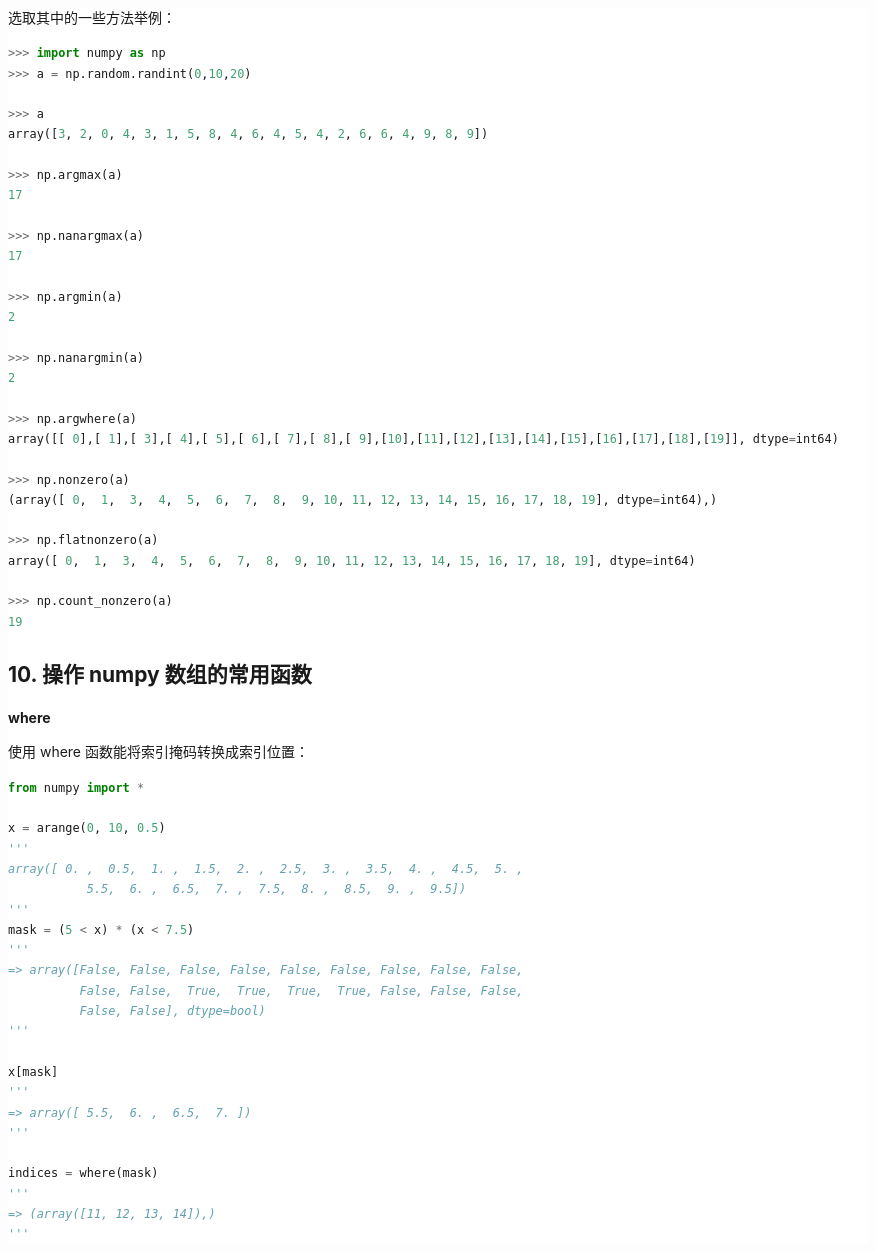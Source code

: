 选取其中的一些方法举例：

```python
>>> import numpy as np
>>> a = np.random.randint(0,10,20)

>>> a
array([3, 2, 0, 4, 3, 1, 5, 8, 4, 6, 4, 5, 4, 2, 6, 6, 4, 9, 8, 9])

>>> np.argmax(a)
17

>>> np.nanargmax(a)
17

>>> np.argmin(a)
2

>>> np.nanargmin(a)
2

>>> np.argwhere(a)
array([[ 0],[ 1],[ 3],[ 4],[ 5],[ 6],[ 7],[ 8],[ 9],[10],[11],[12],[13],[14],[15],[16],[17],[18],[19]], dtype=int64)

>>> np.nonzero(a)
(array([ 0,  1,  3,  4,  5,  6,  7,  8,  9, 10, 11, 12, 13, 14, 15, 16, 17, 18, 19], dtype=int64),)

>>> np.flatnonzero(a)
array([ 0,  1,  3,  4,  5,  6,  7,  8,  9, 10, 11, 12, 13, 14, 15, 16, 17, 18, 19], dtype=int64)

>>> np.count_nonzero(a)
19
```

## 10. 操作 numpy 数组的常用函数

**where**

使用 where 函数能将索引掩码转换成索引位置：

```python
from numpy import *

x = arange(0, 10, 0.5)
'''
array([ 0. ,  0.5,  1. ,  1.5,  2. ,  2.5,  3. ,  3.5,  4. ,  4.5,  5. ,
           5.5,  6. ,  6.5,  7. ,  7.5,  8. ,  8.5,  9. ,  9.5])
'''
mask = (5 < x) * (x < 7.5)
'''
=> array([False, False, False, False, False, False, False, False, False,
          False, False,  True,  True,  True,  True, False, False, False,
          False, False], dtype=bool)
'''

x[mask]
'''
=> array([ 5.5,  6. ,  6.5,  7. ])
'''

indices = where(mask)
'''
=> (array([11, 12, 13, 14]),)
'''
```